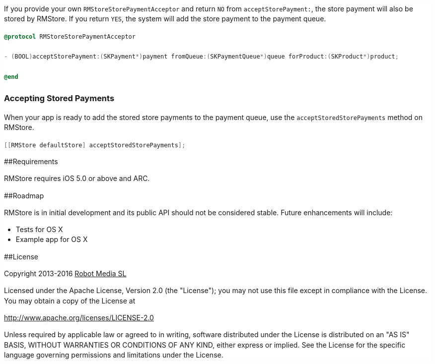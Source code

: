 If you provide your own `RMStoreStorePaymentAcceptor` and return `NO` from `acceptStorePayment:`, the store payment will also be stored by RMStore. If you return `YES`, the system will add the store payment to the payment queue.

```objective-c
@protocol RMStoreStorePaymentAcceptor

- (BOOL)acceptStorePayment:(SKPayment*)payment fromQueue:(SKPaymentQueue*)queue forProduct:(SKProduct*)product;

@end
```

### Accepting Stored Payments
When your app is ready to add the stored store payments to the payment queue, use the `acceptStoredStorePayments` method on RMStore.

```objective-c
[[RMStore defaultStore] acceptStoredStorePayments];
```

##Requirements

RMStore requires iOS 5.0 or above and ARC.

##Roadmap

RMStore is in initial development and its public API should not be considered stable. Future enhancements will include:

* Tests for OS X
* Example app for OS X

##License

 Copyright 2013-2016 [Robot Media SL](http://www.robotmedia.net)

 Licensed under the Apache License, Version 2.0 (the "License");
 you may not use this file except in compliance with the License.
 You may obtain a copy of the License at

 http://www.apache.org/licenses/LICENSE-2.0

 Unless required by applicable law or agreed to in writing, software
 distributed under the License is distributed on an "AS IS" BASIS,
 WITHOUT WARRANTIES OR CONDITIONS OF ANY KIND, either express or implied.
 See the License for the specific language governing permissions and
 limitations under the License.
